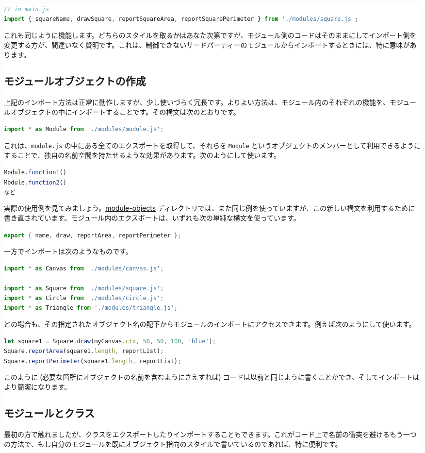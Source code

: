 ```js
// in main.js
import { squareName, drawSquare, reportSquareArea, reportSquarePerimeter } from './modules/square.js';
```

これも同じように機能します。どちらのスタイルを取るかはあなた次第ですが、モジュール側のコードはそのままにしてインポート側を変更する方が、間違いなく賢明です。これは、制御できないサードパーティーのモジュールからインポートするときには、特に意味があります。

## モジュールオブジェクトの作成

上記のインポート方法は正常に動作しますが、少し使いづらく冗長です。よりよい方法は、モジュール内のそれぞれの機能を、モジュールオブジェクトの中にインポートすることです。その構文は次のとおりです。

```js
import * as Module from './modules/module.js';
```

これは、`module.js` の中にある全てのエクスポートを取得して、それらを `Module` というオブジェクトのメンバーとして利用できるようにすることで、独自の名前空間を持たせるような効果があります。次のようにして使います。

```js
Module.function1()
Module.function2()
など
```

実際の使用例を見てみましょう。[module-objects](https://github.com/mdn/js-examples/tree/master/module-examples/module-objects) ディレクトリでは、また同じ例を使っていますが、この新しい構文を利用するために書き直されています。モジュール内のエクスポートは、いずれも次の単純な構文を使っています。

```js
export { name, draw, reportArea, reportPerimeter };
```

一方でインポートは次のようなものです。

```js
import * as Canvas from './modules/canvas.js';

import * as Square from './modules/square.js';
import * as Circle from './modules/circle.js';
import * as Triangle from './modules/triangle.js';
```

どの場合も、その指定されたオブジェクト名の配下からモジュールのインポートにアクセスできます。例えば次のようにして使います。

```js
let square1 = Square.draw(myCanvas.ctx, 50, 50, 100, 'blue');
Square.reportArea(square1.length, reportList);
Square.reportPerimeter(square1.length, reportList);
```

このように (必要な箇所にオブジェクトの名前を含むようにさえすれば) コードは以前と同じように書くことができ、そしてインポートはより簡潔になります。

## モジュールとクラス

最初の方で触れましたが、クラスをエクスポートしたりインポートすることもできます。これがコード上で名前の衝突を避けるもう一つの方法で、もし自分のモジュールを既にオブジェクト指向のスタイルで書いているのであれば、特に便利です。
